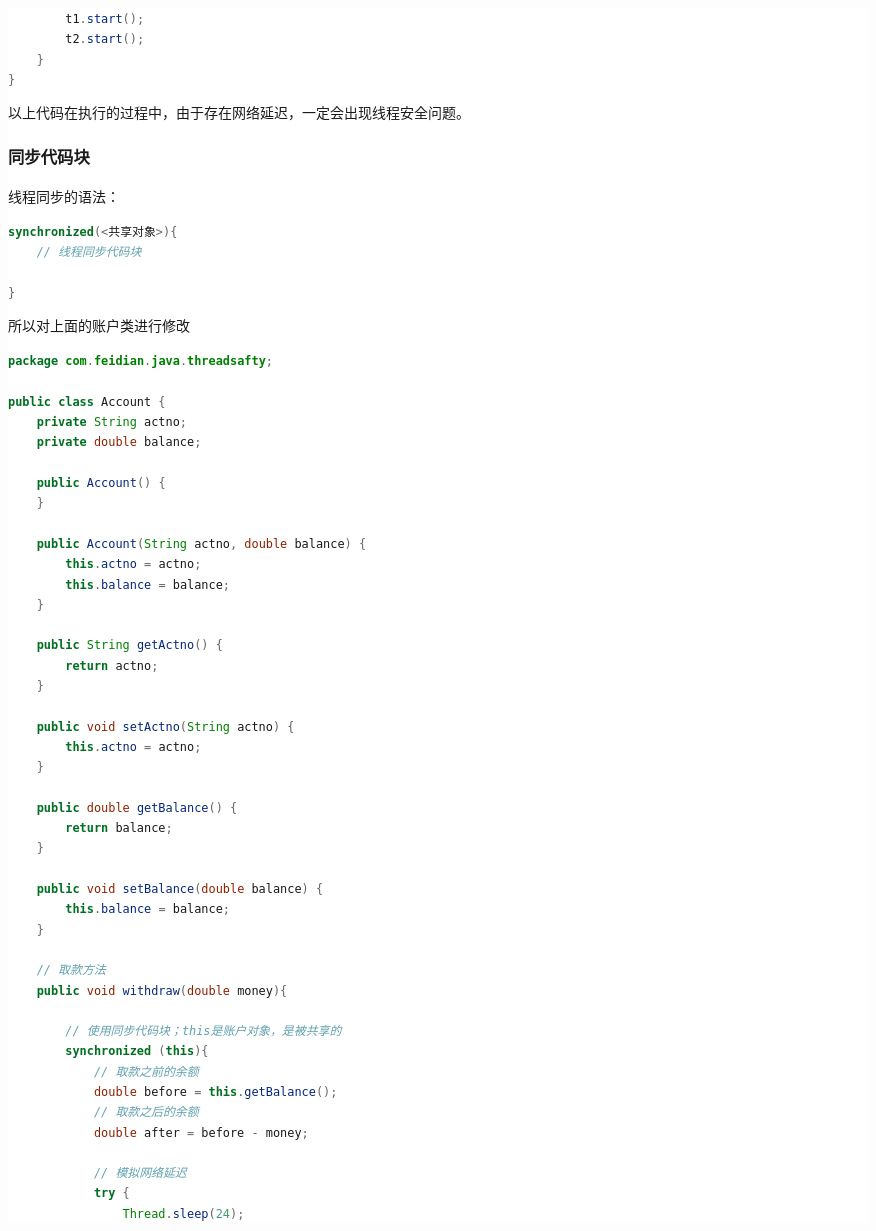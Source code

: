 ```java
        t1.start();
        t2.start();
    }
}

```

以上代码在执行的过程中，由于存在网络延迟，一定会出现线程安全问题。

### 同步代码块

线程同步的语法：

```java
synchronized(<共享对象>){
    // 线程同步代码块
   
}
```

所以对上面的账户类进行修改

```java
package com.feidian.java.threadsafty;

public class Account {
    private String actno;
    private double balance;

    public Account() {
    }

    public Account(String actno, double balance) {
        this.actno = actno;
        this.balance = balance;
    }

    public String getActno() {
        return actno;
    }

    public void setActno(String actno) {
        this.actno = actno;
    }

    public double getBalance() {
        return balance;
    }

    public void setBalance(double balance) {
        this.balance = balance;
    }

    // 取款方法
    public void withdraw(double money){

        // 使用同步代码块；this是账户对象，是被共享的
        synchronized (this){
            // 取款之前的余额
            double before = this.getBalance();
            // 取款之后的余额
            double after = before - money;

            // 模拟网络延迟
            try {
                Thread.sleep(24);
```